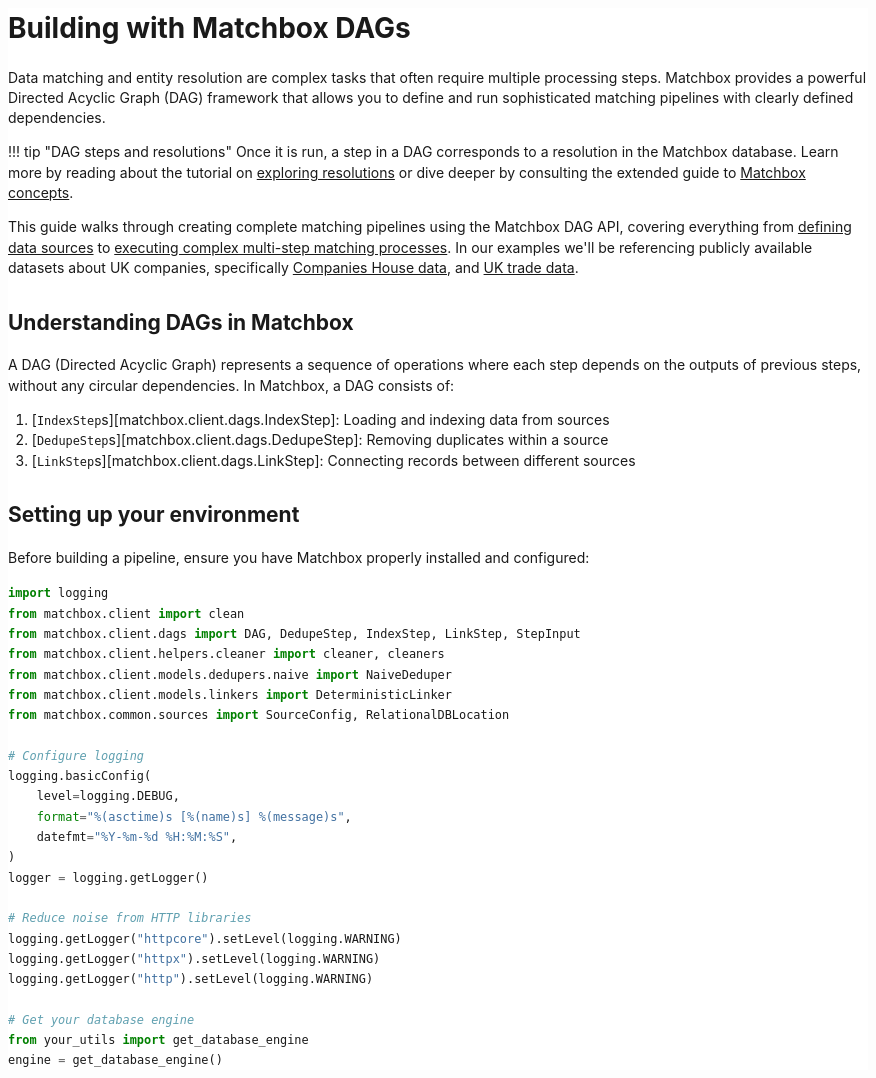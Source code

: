 # Building with Matchbox DAGs

Data matching and entity resolution are complex tasks that often require multiple processing steps. Matchbox provides a powerful Directed Acyclic Graph (DAG) framework that allows you to define and run sophisticated matching pipelines with clearly defined dependencies.

!!! tip "DAG steps and resolutions"
    Once it is run, a step in a DAG corresponds to a resolution in the Matchbox database. Learn more by reading about the tutorial on [exploring resolutions](../client/explore_resolutions.md) or dive deeper by consulting the extended guide to [Matchbox concepts](../server/concepts.md). 


This guide walks through creating complete matching pipelines using the Matchbox DAG API, covering everything from [defining data sources](#1-defining-data-sources) to [executing complex multi-step matching processes](#advanced-use-cases). In our examples we'll be referencing publicly available datasets about UK companies, specifically [Companies House data](https://find-and-update.company-information.service.gov.uk), and [UK trade data](https://www.uktradeinfo.com).

## Understanding DAGs in Matchbox

A DAG (Directed Acyclic Graph) represents a sequence of operations where each step depends on the outputs of previous steps, without any circular dependencies. In Matchbox, a DAG consists of:

1. [`IndexStep`s][matchbox.client.dags.IndexStep]: Loading and indexing data from sources
2. [`DedupeStep`s][matchbox.client.dags.DedupeStep]: Removing duplicates within a source
3. [`LinkStep`s][matchbox.client.dags.LinkStep]: Connecting records between different sources

## Setting up your environment

Before building a pipeline, ensure you have Matchbox properly installed and configured:

```python
import logging
from matchbox.client import clean
from matchbox.client.dags import DAG, DedupeStep, IndexStep, LinkStep, StepInput
from matchbox.client.helpers.cleaner import cleaner, cleaners
from matchbox.client.models.dedupers.naive import NaiveDeduper
from matchbox.client.models.linkers import DeterministicLinker
from matchbox.common.sources import SourceConfig, RelationalDBLocation

# Configure logging
logging.basicConfig(
    level=logging.DEBUG,
    format="%(asctime)s [%(name)s] %(message)s",
    datefmt="%Y-%m-%d %H:%M:%S",
)
logger = logging.getLogger()

# Reduce noise from HTTP libraries
logging.getLogger("httpcore").setLevel(logging.WARNING)
logging.getLogger("httpx").setLevel(logging.WARNING)
logging.getLogger("http").setLevel(logging.WARNING)

# Get your database engine
from your_utils import get_database_engine
engine = get_database_engine()
```
